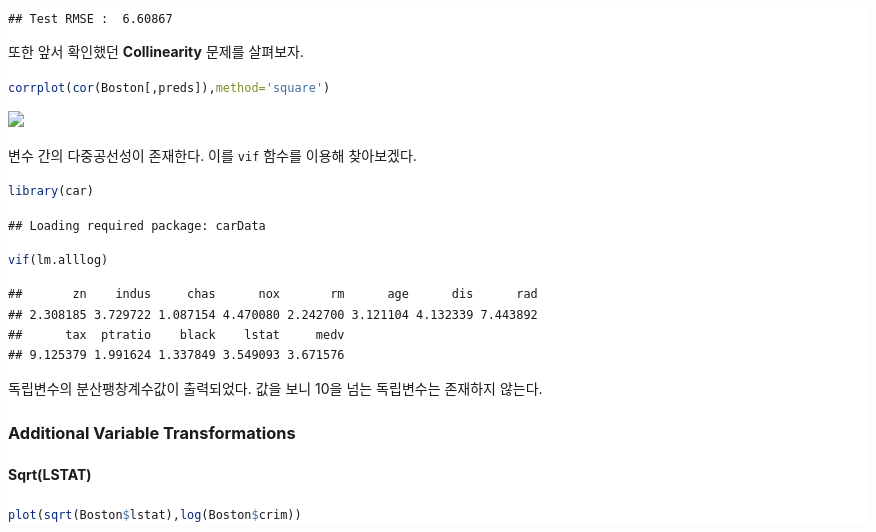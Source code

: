     ## Test RMSE :  6.60867

또한 앞서 확인했던 **Collinearity** 문제를 살펴보자.

``` r
corrplot(cor(Boston[,preds]),method='square')
```

![](03regression_ex15_YS_files/figure-markdown_github/unnamed-chunk-37-1.png)

변수 간의 다중공선성이 존재한다. 이를 `vif` 함수를 이용해 찾아보겠다.

``` r
library(car)
```

    ## Loading required package: carData

``` r
vif(lm.alllog)
```

    ##       zn    indus     chas      nox       rm      age      dis      rad 
    ## 2.308185 3.729722 1.087154 4.470080 2.242700 3.121104 4.132339 7.443892 
    ##      tax  ptratio    black    lstat     medv 
    ## 9.125379 1.991624 1.337849 3.549093 3.671576

독립변수의 분산팽창계수값이 출력되었다. 값을 보니 10을 넘는 독립변수는 존재하지 않는다.

### Additional Variable Transformations

#### Sqrt(LSTAT)

``` r
plot(sqrt(Boston$lstat),log(Boston$crim))
```
